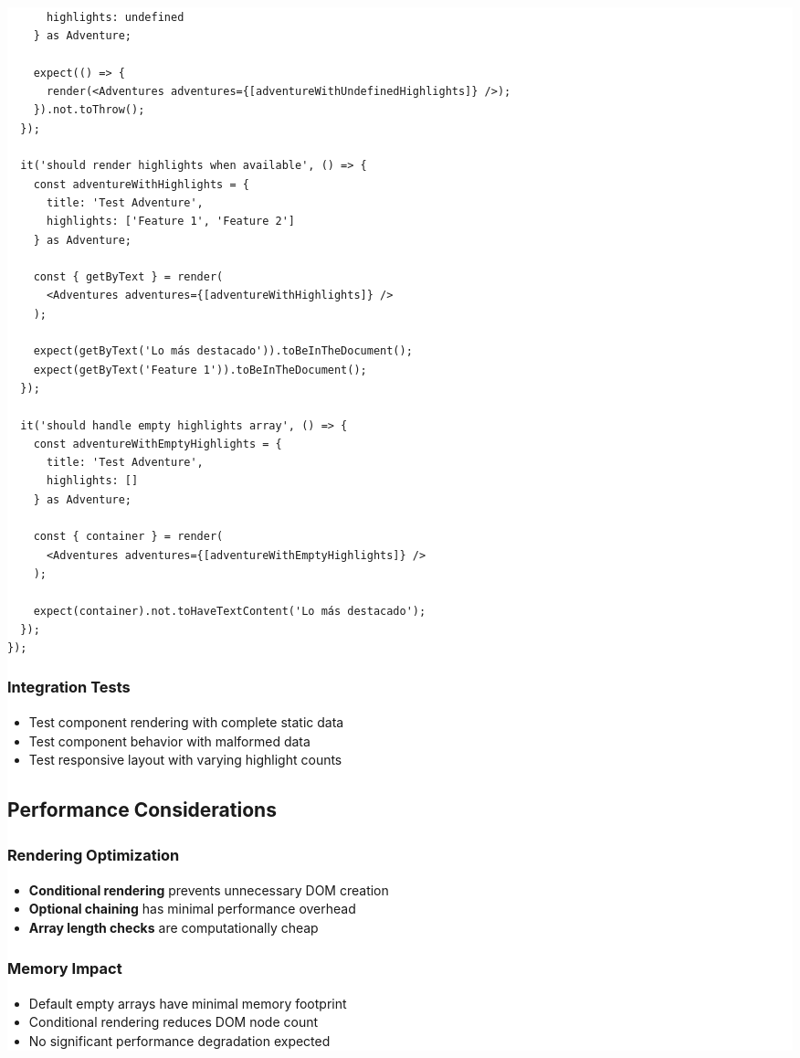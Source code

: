 ```tsx
      highlights: undefined
    } as Adventure;
    
    expect(() => {
      render(<Adventures adventures={[adventureWithUndefinedHighlights]} />);
    }).not.toThrow();
  });

  it('should render highlights when available', () => {
    const adventureWithHighlights = {
      title: 'Test Adventure',
      highlights: ['Feature 1', 'Feature 2']
    } as Adventure;
    
    const { getByText } = render(
      <Adventures adventures={[adventureWithHighlights]} />
    );
    
    expect(getByText('Lo más destacado')).toBeInTheDocument();
    expect(getByText('Feature 1')).toBeInTheDocument();
  });

  it('should handle empty highlights array', () => {
    const adventureWithEmptyHighlights = {
      title: 'Test Adventure',
      highlights: []
    } as Adventure;
    
    const { container } = render(
      <Adventures adventures={[adventureWithEmptyHighlights]} />
    );
    
    expect(container).not.toHaveTextContent('Lo más destacado');
  });
});
```

### Integration Tests
- Test component rendering with complete static data
- Test component behavior with malformed data
- Test responsive layout with varying highlight counts

## Performance Considerations

### Rendering Optimization
- **Conditional rendering** prevents unnecessary DOM creation
- **Optional chaining** has minimal performance overhead
- **Array length checks** are computationally cheap

### Memory Impact
- Default empty arrays have minimal memory footprint
- Conditional rendering reduces DOM node count
- No significant performance degradation expected
